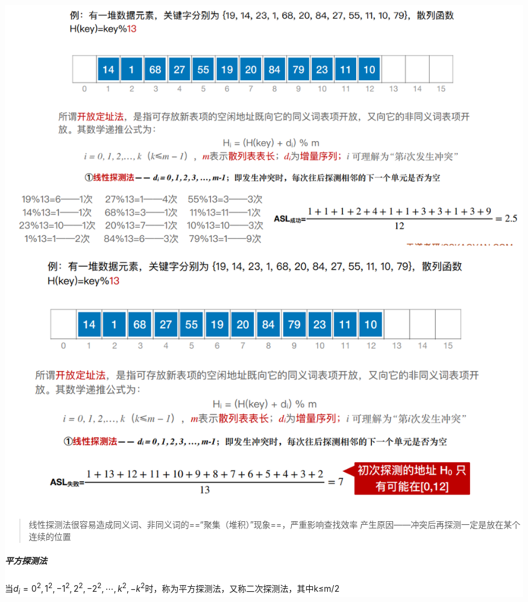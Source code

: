 ![](Images/2021-06-04-20-36-23.png)

![](Images/2021-06-04-20-36-46.png)

> 线性探测法很容易造成同义词、非同义词的==“聚集（堆积）”现象==，严重影响查找效率
> 产⽣原因——冲突后再探测⼀定是放在某个连续的位置

##### 平方探测法

当$d_i = 0^2, 1^2, -1^2, 2^2, -2^2,\cdots, k^2, -k^2$时，称为平⽅探测法，⼜称⼆次探测法，其中k≤m/2
